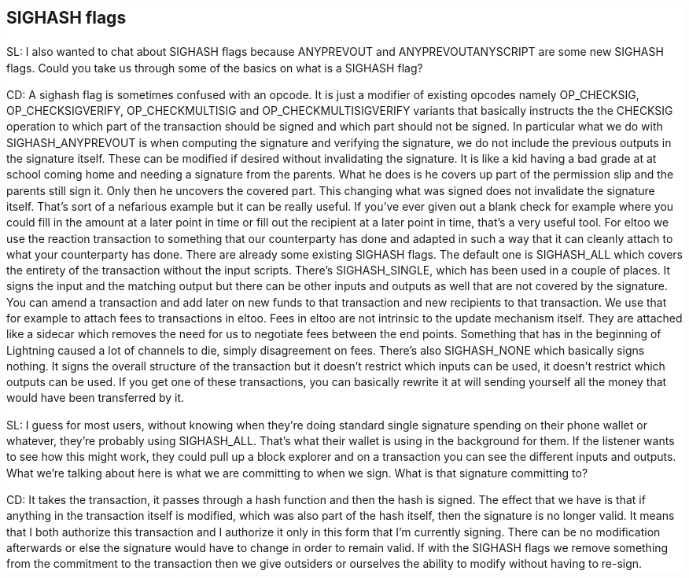 ## SIGHASH flags

SL: I also wanted to chat about SIGHASH flags because ANYPREVOUT and
ANYPREVOUTANYSCRIPT are some new SIGHASH flags. Could you take us
through some of the basics on what is a SIGHASH flag?

CD: A sighash flag is sometimes confused with an opcode. It is just a
modifier of existing opcodes namely OP_CHECKSIG, OP_CHECKSIGVERIFY,
OP_CHECKMULTISIG and OP_CHECKMULTISIGVERIFY variants that basically
instructs the the CHECKSIG operation to which part of the transaction
should be signed and which part should not be signed. In particular what
we do with SIGHASH_ANYPREVOUT is when computing the signature and
verifying the signature, we do not include the previous outputs in the
signature itself. These can be modified if desired without invalidating
the signature. It is like a kid having a bad grade at at school coming
home and needing a signature from the parents. What he does is he covers
up part of the permission slip and the parents still sign it. Only then
he uncovers the covered part. This changing what was signed does not
invalidate the signature itself. That’s sort of a nefarious example but
it can be really useful. If you’ve ever given out a blank check for
example where you could fill in the amount at a later point in time or
fill out the recipient at a later point in time, that’s a very useful
tool. For eltoo we use the reaction transaction to something that our
counterparty has done and adapted in such a way that it can cleanly
attach to what your counterparty has done. There are already some
existing SIGHASH flags. The default one is SIGHASH_ALL which covers the
entirety of the transaction without the input scripts. There’s
SIGHASH_SINGLE, which has been used in a couple of places. It signs the
input and the matching output but there can be other inputs and outputs
as well that are not covered by the signature. You can amend a
transaction and add later on new funds to that transaction and new
recipients to that transaction. We use that for example to attach fees
to transactions in eltoo. Fees in eltoo are not intrinsic to the update
mechanism itself. They are attached like a sidecar which removes the
need for us to negotiate fees between the end points. Something that has
in the beginning of Lightning caused a lot of channels to die, simply
disagreement on fees. There’s also SIGHASH_NONE which basically signs
nothing. It signs the overall structure of the transaction but it
doesn’t restrict which inputs can be used, it doesn’t restrict which
outputs can be used. If you get one of these transactions, you can
basically rewrite it at will sending yourself all the money that would
have been transferred by it.

SL: I guess for most users, without knowing when they’re doing standard
single signature spending on their phone wallet or whatever, they’re
probably using SIGHASH_ALL. That’s what their wallet is using in the
background for them. If the listener wants to see how this might work,
they could pull up a block explorer and on a transaction you can see the
different inputs and outputs. What we’re talking about here is what we
are committing to when we sign. What is that signature committing to?

CD: It takes the transaction, it passes through a hash function and then
the hash is signed. The effect that we have is that if anything in the
transaction itself is modified, which was also part of the hash itself,
then the signature is no longer valid. It means that I both authorize
this transaction and I authorize it only in this form that I’m currently
signing. There can be no modification afterwards or else the signature
would have to change in order to remain valid. If with the SIGHASH flags
we remove something from the commitment to the transaction then we give
outsiders or ourselves the ability to modify without having to re-sign.
